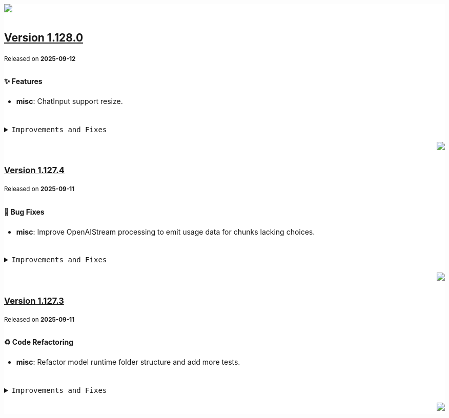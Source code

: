 [![](https://img.shields.io/badge/-BACK_TO_TOP-151515?style=flat-square)](#readme-top)

</div>

## [Version 1.128.0](https://github.com/lobehub/lobe-chat/compare/v1.127.4...v1.128.0)

<sup>Released on **2025-09-12**</sup>

#### ✨ Features

- **misc**: ChatInput support resize.

<br/>

<details><summary><kbd>Improvements and Fixes</kbd></summary></details>

<div align="right">

[![](https://img.shields.io/badge/-BACK_TO_TOP-151515?style=flat-square)](#readme-top)

</div>

### [Version 1.127.4](https://github.com/lobehub/lobe-chat/compare/v1.127.3...v1.127.4)

<sup>Released on **2025-09-11**</sup>

#### 🐛 Bug Fixes

- **misc**: Improve OpenAIStream processing to emit usage data for chunks lacking choices.

<br/>

<details><summary><kbd>Improvements and Fixes</kbd></summary></details>

<div align="right">

[![](https://img.shields.io/badge/-BACK_TO_TOP-151515?style=flat-square)](#readme-top)

</div>

### [Version 1.127.3](https://github.com/lobehub/lobe-chat/compare/v1.127.2...v1.127.3)

<sup>Released on **2025-09-11**</sup>

#### ♻ Code Refactoring

- **misc**: Refactor model runtime folder structure and add more tests.

<br/>

<details><summary><kbd>Improvements and Fixes</kbd></summary></details>

<div align="right">

[![](https://img.shields.io/badge/-BACK_TO_TOP-151515?style=flat-square)](#readme-top)

</div>
